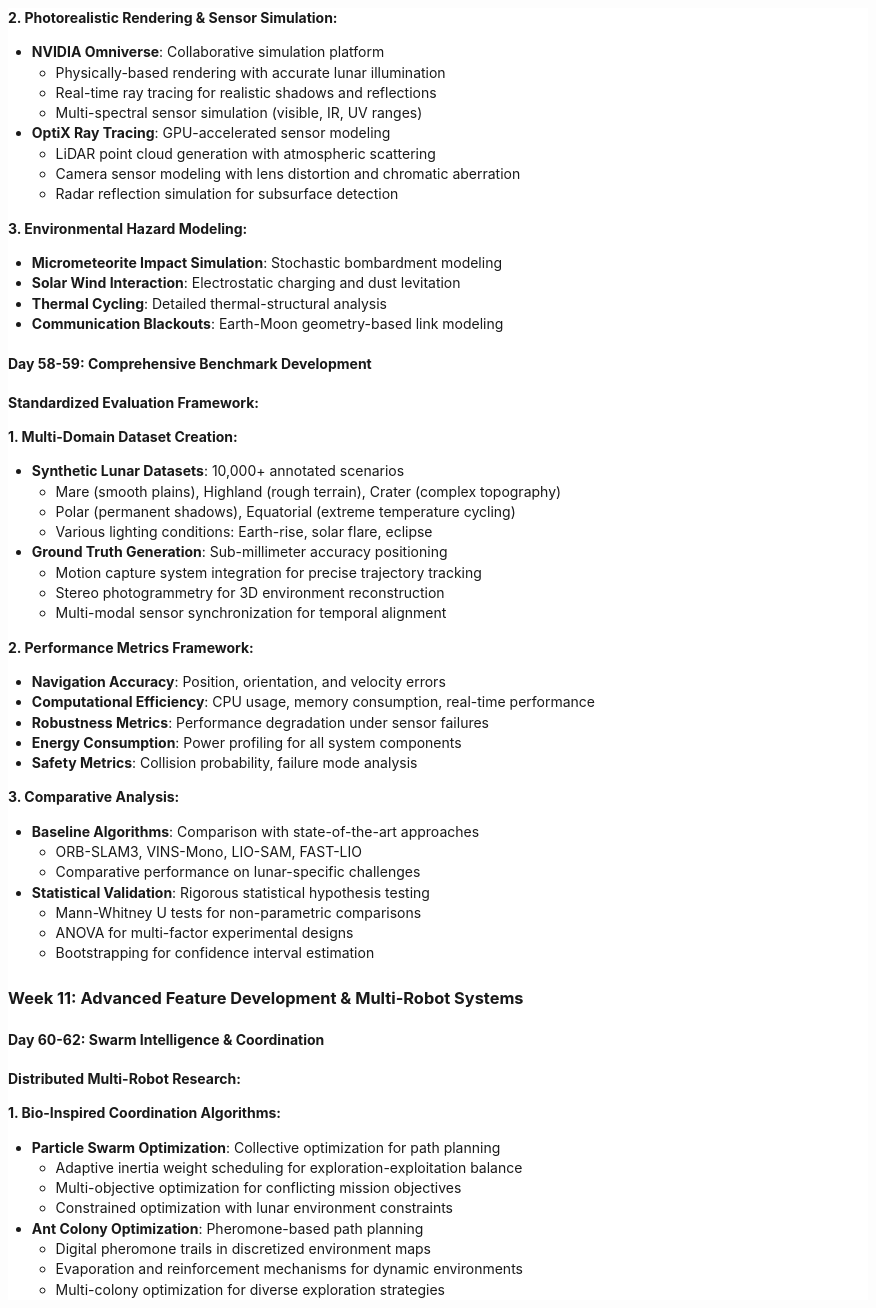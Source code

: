**2. Photorealistic Rendering & Sensor Simulation:**
- **NVIDIA Omniverse**: Collaborative simulation platform
  - Physically-based rendering with accurate lunar illumination
  - Real-time ray tracing for realistic shadows and reflections
  - Multi-spectral sensor simulation (visible, IR, UV ranges)
- **OptiX Ray Tracing**: GPU-accelerated sensor modeling
  - LiDAR point cloud generation with atmospheric scattering
  - Camera sensor modeling with lens distortion and chromatic aberration
  - Radar reflection simulation for subsurface detection

**3. Environmental Hazard Modeling:**
- **Micrometeorite Impact Simulation**: Stochastic bombardment modeling
- **Solar Wind Interaction**: Electrostatic charging and dust levitation
- **Thermal Cycling**: Detailed thermal-structural analysis
- **Communication Blackouts**: Earth-Moon geometry-based link modeling

#### Day 58-59: Comprehensive Benchmark Development
**Standardized Evaluation Framework:**

**1. Multi-Domain Dataset Creation:**
- **Synthetic Lunar Datasets**: 10,000+ annotated scenarios
  - Mare (smooth plains), Highland (rough terrain), Crater (complex topography)
  - Polar (permanent shadows), Equatorial (extreme temperature cycling)
  - Various lighting conditions: Earth-rise, solar flare, eclipse
- **Ground Truth Generation**: Sub-millimeter accuracy positioning
  - Motion capture system integration for precise trajectory tracking
  - Stereo photogrammetry for 3D environment reconstruction
  - Multi-modal sensor synchronization for temporal alignment

**2. Performance Metrics Framework:**
- **Navigation Accuracy**: Position, orientation, and velocity errors
- **Computational Efficiency**: CPU usage, memory consumption, real-time performance
- **Robustness Metrics**: Performance degradation under sensor failures
- **Energy Consumption**: Power profiling for all system components
- **Safety Metrics**: Collision probability, failure mode analysis

**3. Comparative Analysis:**
- **Baseline Algorithms**: Comparison with state-of-the-art approaches
  - ORB-SLAM3, VINS-Mono, LIO-SAM, FAST-LIO
  - Comparative performance on lunar-specific challenges
- **Statistical Validation**: Rigorous statistical hypothesis testing
  - Mann-Whitney U tests for non-parametric comparisons
  - ANOVA for multi-factor experimental designs
  - Bootstrapping for confidence interval estimation

### Week 11: Advanced Feature Development & Multi-Robot Systems

#### Day 60-62: Swarm Intelligence & Coordination
**Distributed Multi-Robot Research:**

**1. Bio-Inspired Coordination Algorithms:**
- **Particle Swarm Optimization**: Collective optimization for path planning
  - Adaptive inertia weight scheduling for exploration-exploitation balance
  - Multi-objective optimization for conflicting mission objectives
  - Constrained optimization with lunar environment constraints
- **Ant Colony Optimization**: Pheromone-based path planning
  - Digital pheromone trails in discretized environment maps
  - Evaporation and reinforcement mechanisms for dynamic environments
  - Multi-colony optimization for diverse exploration strategies
